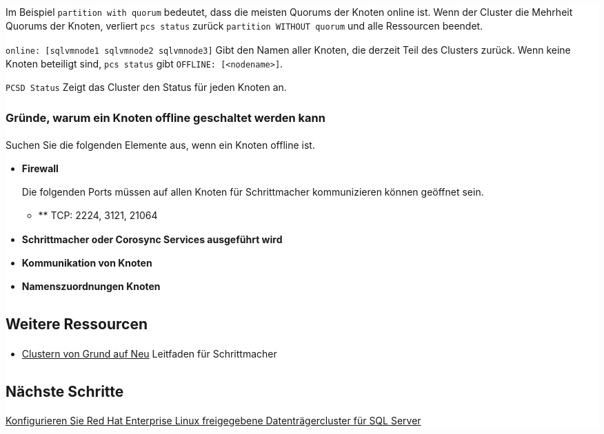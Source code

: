 
Im Beispiel `partition with quorum` bedeutet, dass die meisten Quorums der Knoten online ist. Wenn der Cluster die Mehrheit Quorums der Knoten, verliert `pcs status` zurück `partition WITHOUT quorum` und alle Ressourcen beendet. 

`online: [sqlvmnode1 sqlvmnode2 sqlvmnode3]` Gibt den Namen aller Knoten, die derzeit Teil des Clusters zurück. Wenn keine Knoten beteiligt sind, `pcs status` gibt `OFFLINE: [<nodename>]`.

`PCSD Status` Zeigt das Cluster den Status für jeden Knoten an.

### <a name="reasons-why-a-node-may-be-offline"></a>Gründe, warum ein Knoten offline geschaltet werden kann

Suchen Sie die folgenden Elemente aus, wenn ein Knoten offline ist.

- **Firewall**

    Die folgenden Ports müssen auf allen Knoten für Schrittmacher kommunizieren können geöffnet sein.
    
    - ** TCP: 2224, 3121, 21064

- **Schrittmacher oder Corosync Services ausgeführt wird**

- **Kommunikation von Knoten**

- **Namenszuordnungen Knoten**

## <a name="additional-resources"></a>Weitere Ressourcen

* [Clustern von Grund auf Neu](http://clusterlabs.org/doc/Cluster_from_Scratch.pdf) Leitfaden für Schrittmacher

## <a name="next-steps"></a>Nächste Schritte

[Konfigurieren Sie Red Hat Enterprise Linux freigegebene Datenträgercluster für SQL Server](sql-server-linux-shared-disk-cluster-red-hat-7-configure.md)

